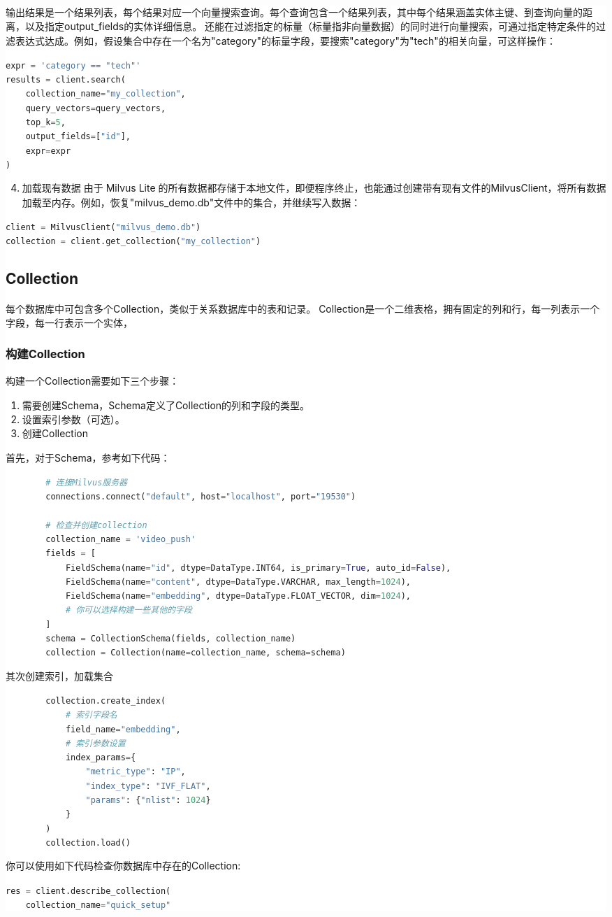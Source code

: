 输出结果是一个结果列表，每个结果对应一个向量搜索查询。每个查询包含一个结果列表，其中每个结果涵盖实体主键、到查询向量的距离，以及指定output_fields的实体详细信息。
还能在过滤指定的标量（标量指非向量数据）的同时进行向量搜索，可通过指定特定条件的过滤表达式达成。例如，假设集合中存在一个名为"category"的标量字段，要搜索"category"为"tech"的相关向量，可这样操作：
```python
expr = 'category == "tech"'
results = client.search(
    collection_name="my_collection",
    query_vectors=query_vectors,
    top_k=5,
    output_fields=["id"],
    expr=expr
)
```
4. 加载现有数据
由于 Milvus Lite 的所有数据都存储于本地文件，即便程序终止，也能通过创建带有现有文件的MilvusClient，将所有数据加载至内存。例如，恢复"milvus_demo.db"文件中的集合，并继续写入数据：
```python
client = MilvusClient("milvus_demo.db")
collection = client.get_collection("my_collection")
```
## Collection
每个数据库中可包含多个Collection，类似于关系数据库中的表和记录。
Collection是一个二维表格，拥有固定的列和行，每一列表示一个字段，每一行表示一个实体，
### 构建Collection
构建一个Collection需要如下三个步骤：

1. 需要创建Schema，Schema定义了Collection的列和字段的类型。
2. 设置索引参数（可选）。
3. 创建Collection

首先，对于Schema，参考如下代码：
```python
        # 连接Milvus服务器
        connections.connect("default", host="localhost", port="19530")

        # 检查并创建collection
        collection_name = 'video_push'
        fields = [
            FieldSchema(name="id", dtype=DataType.INT64, is_primary=True, auto_id=False),
            FieldSchema(name="content", dtype=DataType.VARCHAR, max_length=1024),
            FieldSchema(name="embedding", dtype=DataType.FLOAT_VECTOR, dim=1024),
            # 你可以选择构建一些其他的字段
        ]
        schema = CollectionSchema(fields, collection_name)
        collection = Collection(name=collection_name, schema=schema)
```
其次创建索引，加载集合
```python
        collection.create_index(
            # 索引字段名
            field_name="embedding",
            # 索引参数设置
            index_params={
                "metric_type": "IP",
                "index_type": "IVF_FLAT",
                "params": {"nlist": 1024}
            }
        )
        collection.load()
```
你可以使用如下代码检查你数据库中存在的Collection:
```python
res = client.describe_collection(
    collection_name="quick_setup"
```